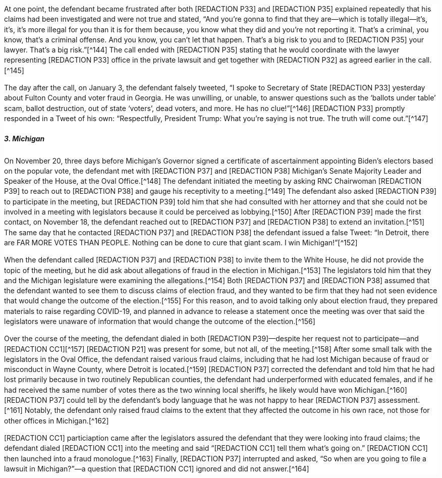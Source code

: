 At one point, the defendant became frustrated after both [REDACTION P33] and [REDACTION P35] explained repeatedly that his claims had been investigated and were not true and stated, “And you’re gonna to find that they are—which is totally illegal—it’s, it’s, it’s more illegal for you than it is for them because, you know what they did and you’re not reporting it.  That’s a criminal, you know, that’s a criminal offense.  And you know, you can’t let that happen.  That’s a big risk to you and to [REDACTION P35] your lawyer.  That’s a big risk.”[^144]  The call ended with [REDACTION P35] stating that he would coordinate with the lawyer representing [REDACTION P33] office in the private lawsuit and get together with [REDACTION P32] as agreed earlier in the call.[^145]

The day after the call, on January 3, the defendant falsely tweeted, “I spoke to Secretary of State [REDACTION P33] yesterday about Fulton County and voter fraud in Georgia.  He was unwilling, or unable, to answer questions such as the ‘ballots under table’ scam, ballot destruction, out of state ‘voters’, dead voters, and more. He has no clue!”[^146]  [REDACTION P33] promptly responded in a Tweet of his own:  “Respectfully, President Trump: What you’re saying is not true. The truth will come out.”[^147]

##### 3. Michigan

On November 20, three days before Michigan’s Governor signed a certificate of ascertainment appointing Biden’s electors based on the popular vote, the defendant met with [REDACTION P37] and [REDACTION P38] Michigan’s Senate Majority Leader and Speaker of the House, at the Oval Office.[^148]  The defendant initiated the meeting by asking RNC Chairwoman [REDACTION P39] to reach out to [REDACTION P38] and gauge his receptivity to a meeting.[^149]  The defendant also asked [REDACTION P39] to participate in the meeting, but [REDACTION P39] told him that she had consulted with her attorney and that she could not be involved in a meeting with legislators because it could be perceived as lobbying.[^150]  After [REDACTION P39] made the first contact, on November 18, the defendant reached out to [REDACTION P37] and [REDACTION P38] to extend an invitation.[^151]  The same day that he contacted [REDACTION P37] and [REDACTION P38] the defendant issued a false Tweet:  “In Detroit, there are FAR MORE VOTES THAN PEOPLE. Nothing can be done to cure that giant scam. I win Michigan!”[^152]

When the defendant called [REDACTION P37] and [REDACTION P38] to invite them to the White House, he did not provide the topic of the meeting, but he did ask about allegations of fraud in the election in Michigan.[^153]  The legislators told him that they and the Michigan legislature were examining the allegations.[^154]  Both [REDACTION P37] and [REDACTION P38] assumed that the defendant wanted to see them to discuss claims of election fraud, and they wanted to be firm that they had not seen evidence that would change the outcome of the election.[^155]  For this reason, and to avoid talking only about election fraud, they prepared materials to raise regarding COVID-19, and planned in advance to release a statement once the meeting was over that said the legislators were unaware of information that would change the outcome of the election.[^156]

Over the course of the meeting, the defendant dialed in both [REDACTION P39]—despite her request not to participate—and [REDACTION CC1][^157]  [REDACTION P21] was present for some, but not all, of the meeting.[^158]  After some small talk with the legislators in the Oval Office, the defendant raised various fraud claims, including that he had lost Michigan because of fraud or misconduct in Wayne County, where Detroit is located.[^159]  [REDACTION P37] corrected the defendant and told him that he had lost primarily because in two routinely Republican counties, the defendant had underperformed with educated females, and if he had received the same number of votes there as the two winning local sheriffs, he likely would have won Michigan.[^160]  [REDACTION P37] could tell by the defendant’s body language that he was not happy to hear [REDACTION P37] assessment.[^161]  Notably, the defendant only raised fraud claims to the extent that they affected the outcome in his own race, not those for other offices in Michigan.[^162]

[REDACTION CC1] particiaption came after the legislators assured the defendant that they were looking into fraud claims; the defendant dialed [REDACTION CC1] into the meeting and said “[REDACTION CC1] tell them what’s going on.”  [REDACTION CC1] then launched into a fraud monologue.[^163]  Finally, [REDACTION P37] interrupted and asked, “So when are you going to file a lawsuit in Michigan?”—a question that [REDACTION CC1] ignored and did not answer.[^164]
